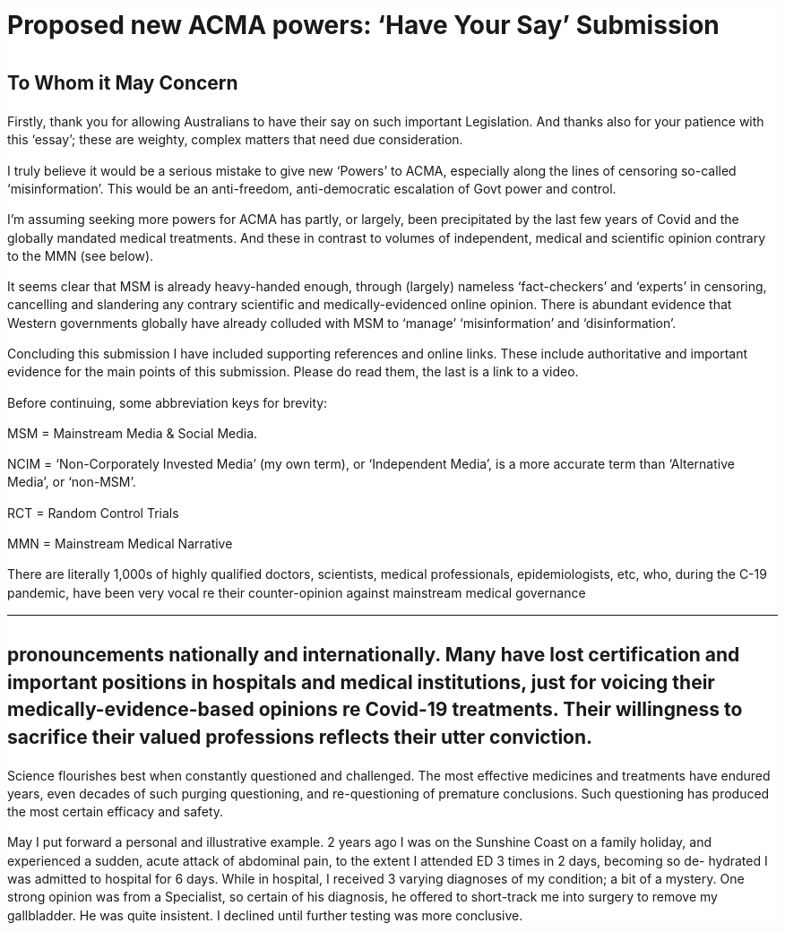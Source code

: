 # Proposed new ACMA powers: ‘Have Your Say’ Submission

## To Whom it May Concern

 Firstly, thank you for allowing Australians to have their say on such important Legislation. And thanks also for your patience with this ‘essay’; these are weighty, complex matters that need due consideration.

 I truly believe it would be a serious mistake to give new ‘Powers’ to ACMA, especially along the lines of censoring so-called ‘misinformation’. This would be an anti-freedom, anti-democratic escalation of Govt power and control.

 I’m assuming seeking more powers for ACMA has partly, or largely, been precipitated by the last few years of Covid and the globally mandated medical treatments. And these in contrast to volumes of independent, medical and scientific opinion contrary to the MMN (see below).

 It seems clear that MSM is already heavy-handed enough, through (largely) nameless ‘fact-checkers’ and ‘experts’ in censoring, cancelling and slandering any contrary scientific and medically-evidenced online opinion. There is abundant evidence that Western governments globally have already colluded with MSM to ‘manage’ ‘misinformation’ and ‘disinformation’. 

 Concluding this submission I have included supporting references and online links. These include authoritative and important evidence for the main points of this submission. Please do read them, the last is a link to a video.

 Before continuing, some abbreviation keys for brevity:

 MSM = Mainstream Media & Social Media.

 NCIM = ‘Non-Corporately Invested Media’ (my own term), or ‘Independent Media’, is a more accurate term than ‘Alternative Media’, or ‘non-MSM’.

 RCT = Random Control Trials

 MMN = Mainstream Medical Narrative

 There are literally 1,000s of highly qualified doctors, scientists, medical professionals, epidemiologists, etc, who, during the C-19 pandemic, have been very vocal re their counter-opinion against mainstream medical governance


-----

## pronouncements nationally and internationally. Many have lost certification and important positions in hospitals and medical institutions, just for voicing their medically-evidence-based opinions re Covid-19 treatments. Their willingness to sacrifice their valued professions reflects their utter conviction.

 Science flourishes best when constantly questioned and challenged. The most effective medicines and treatments have endured years, even decades of such purging questioning, and re-questioning of premature conclusions. Such questioning has produced the most certain efficacy and safety.

 May I put forward a personal and illustrative example. 2 years ago I was on the Sunshine Coast on a family holiday, and experienced a sudden, acute attack of abdominal pain, to the extent I attended ED 3 times in 2 days, becoming so de- hydrated I was admitted to hospital for 6 days. While in hospital, I received 3 varying diagnoses of my condition; a bit of a mystery. One strong opinion was from a Specialist, so certain of his diagnosis, he offered to short-track me into surgery to remove my gallbladder. He was quite insistent. I declined until further testing was more conclusive.
